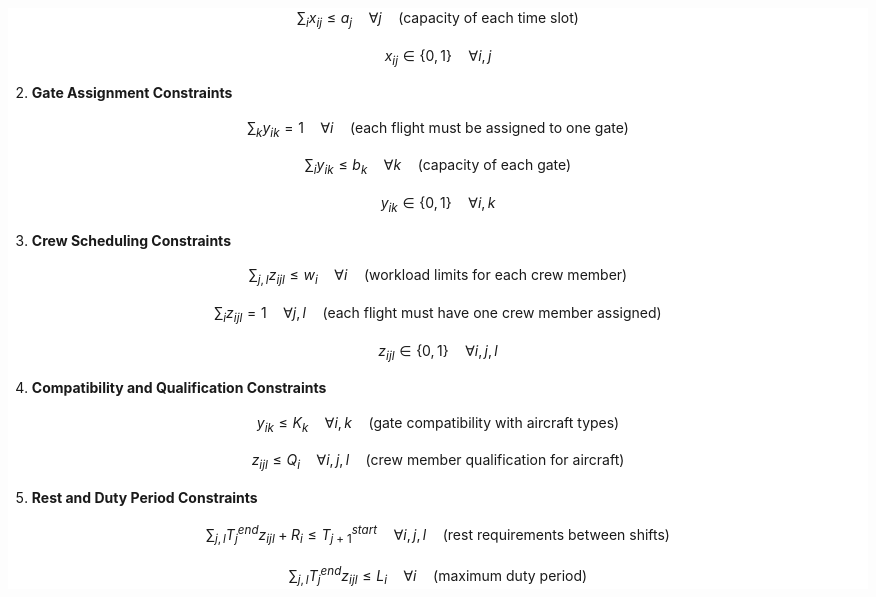$$
\sum_{i} x_{ij} \leq a_j \quad \forall j \quad \text{(capacity of each time slot)}
$$

$$
x_{ij} \in \{0, 1\} \quad \forall i, j
$$

2. **Gate Assignment Constraints**

$$
\sum_{k} y_{ik} = 1 \quad \forall i \quad \text{(each flight must be assigned to one gate)}
$$

$$
\sum_{i} y_{ik} \leq b_k \quad \forall k \quad \text{(capacity of each gate)}
$$

$$
y_{ik} \in \{0, 1\} \quad \forall i, k
$$

3. **Crew Scheduling Constraints**

$$
\sum_{j,l} z_{ijl} \leq w_i \quad \forall i \quad \text{(workload limits for each crew member)}
$$

$$
\sum_{i} z_{ijl} = 1 \quad \forall j, l \quad \text{(each flight must have one crew member assigned)}
$$

$$
z_{ijl} \in \{0, 1\} \quad \forall i, j, l
$$

4. **Compatibility and Qualification Constraints**

$$
y_{ik} \leq K_k \quad \forall i, k \quad \text{(gate compatibility with aircraft types)}
$$

$$
z_{ijl} \leq Q_i \quad \forall i, j, l \quad \text{(crew member qualification for aircraft)}
$$

5. **Rest and Duty Period Constraints**

$$
\sum_{j,l} T_j^{end} z_{ijl} + R_i \leq T_{j+1}^{start} \quad \forall i, j, l \quad \text{(rest requirements between shifts)}
$$

$$
\sum_{j,l} T_j^{end} z_{ijl} \leq L_i \quad \forall i \quad \text{(maximum duty period)}
$$
